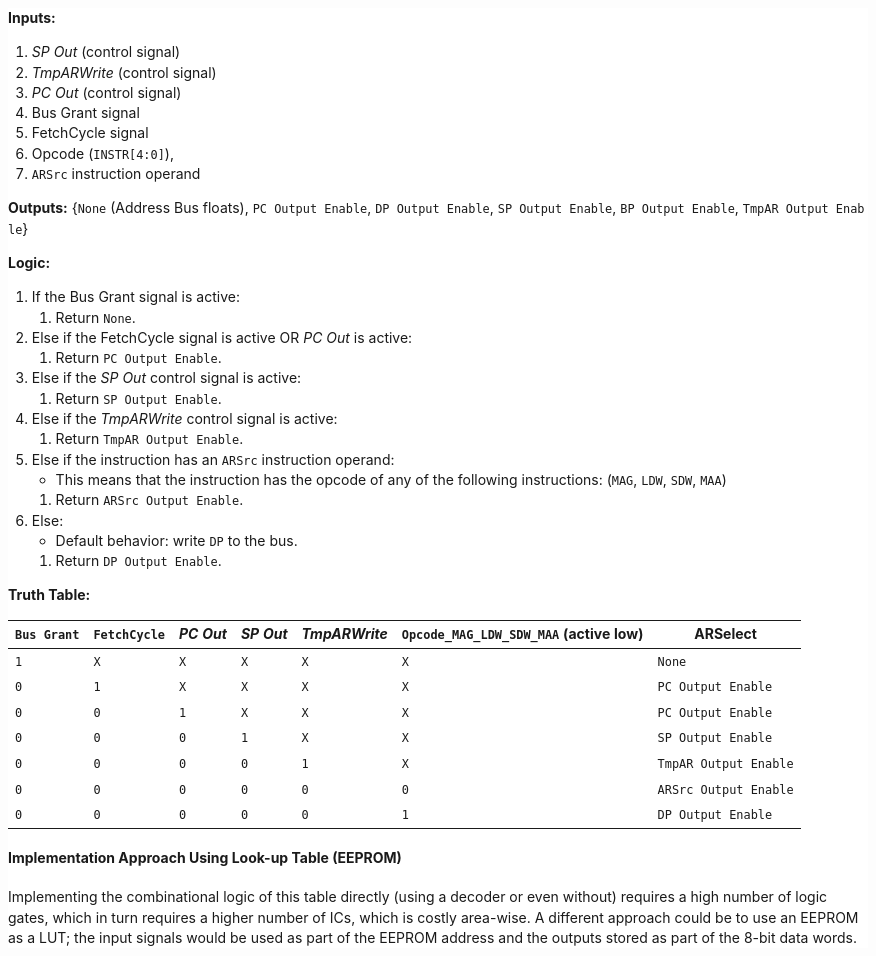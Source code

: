 **Inputs:** 
1.  *SP Out* (control signal)
2.  *TmpARWrite* (control signal)
3.  *PC Out* (control signal)
4.  Bus Grant signal
5.  FetchCycle signal
6.  Opcode (`INSTR[4:0]`), 
7.  `ARSrc` instruction operand

**Outputs:** {`None` (Address Bus floats), `PC Output Enable`, 
    `DP Output Enable`, `SP Output Enable`, `BP Output Enable`, 
    `TmpAR Output Enable`}

**Logic:**
1.  If the Bus Grant signal is active:
    1.  Return `None`.
2.  Else if the FetchCycle signal is active OR *PC Out* is active:
    1.  Return `PC Output Enable`.
3.  Else if the *SP Out* control signal is active:
    1.  Return `SP Output Enable`.
4.  Else if the *TmpARWrite* control signal is active:
    1.  Return `TmpAR Output Enable`.
5.  Else if the instruction has an `ARSrc` instruction operand:
    *   This means that the instruction has the opcode of any of the following
        instructions: (`MAG`, `LDW`, `SDW`, `MAA`)
    1.  Return `ARSrc Output Enable`.
6.  Else:
    *   Default behavior: write `DP` to the bus.
    1.  Return `DP Output Enable`.

**Truth Table:**

| `Bus Grant` | `FetchCycle` | *PC Out* | *SP Out* | *TmpARWrite* | `Opcode_MAG_LDW_SDW_MAA` (active low) | **ARSelect** |
| ---         | ---          | ---      | ---      | ---          | ---                                   | ---          |
| `1`         | `X`          | `X`      | `X`      | `X`          | `X`                                   | `None`       |
| `0`         | `1`          | `X`      | `X`      | `X`          | `X`                                   | `PC Output Enable`       |
| `0`         | `0`          | `1`      | `X`      | `X`          | `X`                                   | `PC Output Enable`       |
| `0`         | `0`          | `0`      | `1`      | `X`          | `X`                                   | `SP Output Enable`       |
| `0`         | `0`          | `0`      | `0`      | `1`          | `X`                                   | `TmpAR Output Enable`       |
| `0`         | `0`          | `0`      | `0`      | `0`          | `0`                                   | `ARSrc Output Enable`       |
| `0`         | `0`          | `0`      | `0`      | `0`          | `1`                                   | `DP Output Enable`       |

####    Implementation Approach Using Look-up Table (EEPROM)

Implementing the combinational logic of this table directly (using a decoder
or even without) requires a high number of logic gates, which in turn requires
a higher number of ICs, which is costly area-wise. A different approach could be
to use an EEPROM as a LUT; the input signals would be used as part of the EEPROM
address and the outputs stored as part of the 8-bit data words.
